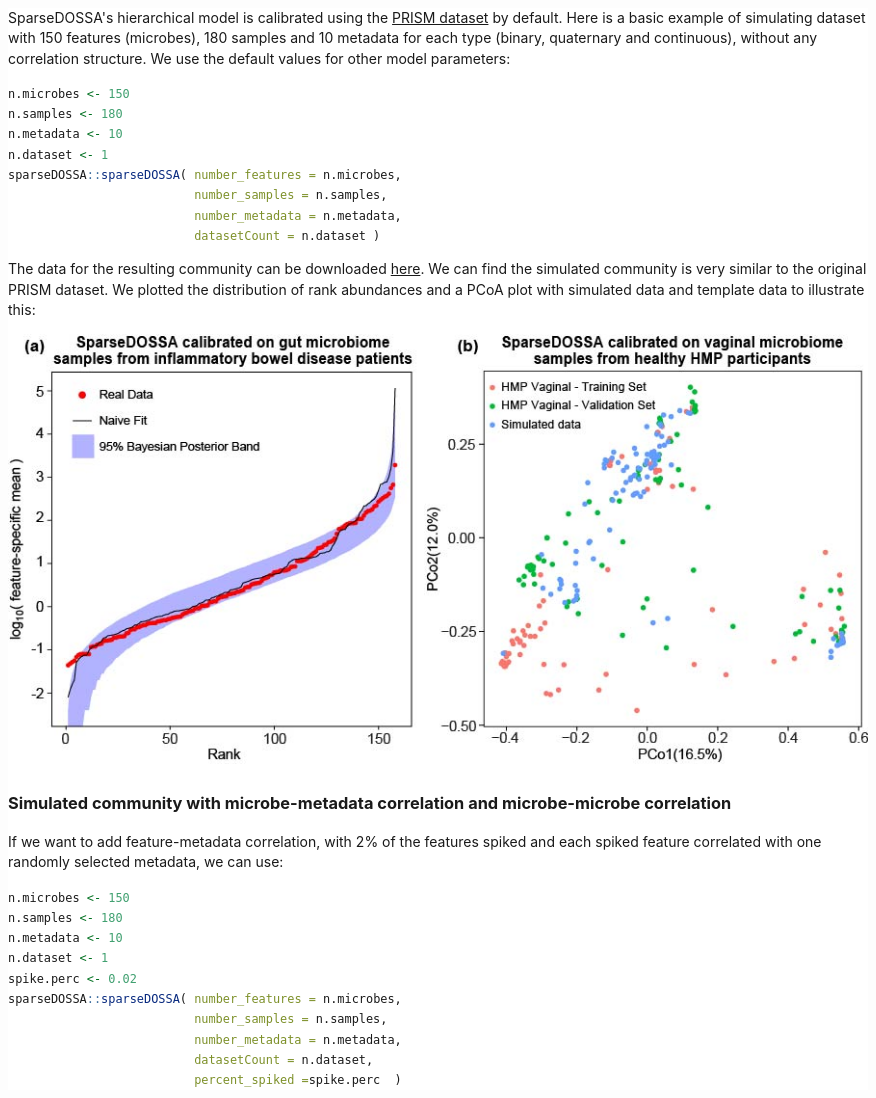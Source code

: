 SparseDOSSA's hierarchical model is calibrated using the [PRISM dataset](https://www.dropbox.com/s/akgv0bv8bbpzcqo/prism.tsv?dl=0) by default. Here is a basic example of simulating dataset with 150 features (microbes), 180 samples and 10 metadata for each type (binary, quaternary and continuous), without any correlation structure. We use the default values for other model parameters:

``` r
n.microbes <- 150
n.samples <- 180
n.metadata <- 10
n.dataset <- 1
sparseDOSSA::sparseDOSSA( number_features = n.microbes, 
                          number_samples = n.samples, 
                          number_metadata = n.metadata, 
                          datasetCount = n.dataset )
```

The data for the resulting community can be downloaded [here](https://www.dropbox.com/s/aj8dmxd2oq2dms2/third_example.pcl?dl=0). We can find the simulated community is very similar to the original PRISM dataset. We plotted the distribution of rank abundances and a PCoA plot with simulated data and template data to illustrate this:

![](Figure2.jpg)

### Simulated community with microbe-metadata correlation and microbe-microbe correlation

If we want to add feature-metadata correlation, with 2% of the features spiked and each spiked feature correlated with one randomly selected metadata, we can use:

``` r
n.microbes <- 150
n.samples <- 180
n.metadata <- 10
n.dataset <- 1
spike.perc <- 0.02
sparseDOSSA::sparseDOSSA( number_features = n.microbes, 
                          number_samples = n.samples, 
                          number_metadata = n.metadata, 
                          datasetCount = n.dataset, 
                          percent_spiked =spike.perc  )
```
